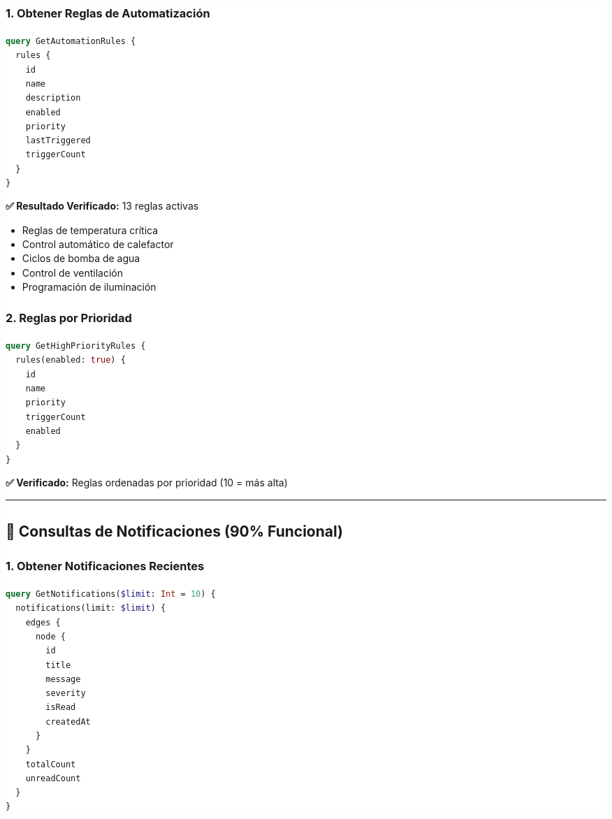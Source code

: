 ### 1. Obtener Reglas de Automatización
```graphql
query GetAutomationRules {
  rules {
    id
    name
    description
    enabled
    priority
    lastTriggered
    triggerCount
  }
}
```

**✅ Resultado Verificado:** 13 reglas activas
- Reglas de temperatura crítica
- Control automático de calefactor
- Ciclos de bomba de agua
- Control de ventilación
- Programación de iluminación

### 2. Reglas por Prioridad
```graphql
query GetHighPriorityRules {
  rules(enabled: true) {
    id
    name
    priority
    triggerCount
    enabled
  }
}
```

**✅ Verificado:** Reglas ordenadas por prioridad (10 = más alta)

---

## 📢 Consultas de Notificaciones (90% Funcional)

### 1. Obtener Notificaciones Recientes
```graphql
query GetNotifications($limit: Int = 10) {
  notifications(limit: $limit) {
    edges {
      node {
        id
        title
        message
        severity
        isRead
        createdAt
      }
    }
    totalCount
    unreadCount
  }
}
```
